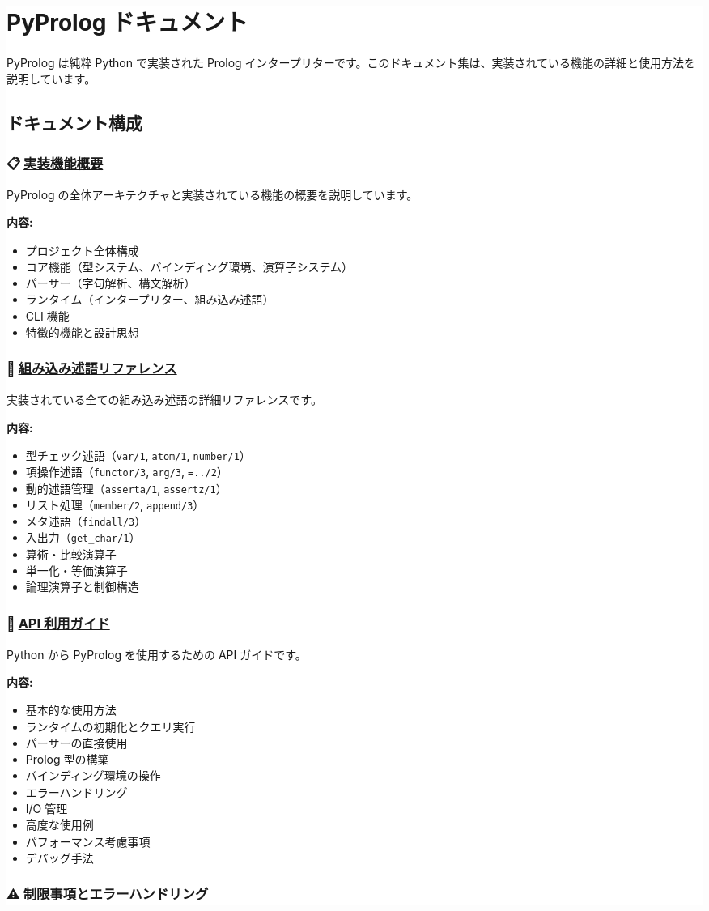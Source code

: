 # PyProlog ドキュメント

PyProlog は純粋 Python で実装された Prolog インタープリターです。このドキュメント集は、実装されている機能の詳細と使用方法を説明しています。

## ドキュメント構成

### 📋 [実装機能概要](prolog_implementation_overview.md)

PyProlog の全体アーキテクチャと実装されている機能の概要を説明しています。

**内容:**

- プロジェクト全体構成
- コア機能（型システム、バインディング環境、演算子システム）
- パーサー（字句解析、構文解析）
- ランタイム（インタープリター、組み込み述語）
- CLI 機能
- 特徴的機能と設計思想

### 📖 [組み込み述語リファレンス](prolog_predicates_reference.md)

実装されている全ての組み込み述語の詳細リファレンスです。

**内容:**

- 型チェック述語（`var/1`, `atom/1`, `number/1`）
- 項操作述語（`functor/3`, `arg/3`, `=../2`）
- 動的述語管理（`asserta/1`, `assertz/1`）
- リスト処理（`member/2`, `append/3`）
- メタ述語（`findall/3`）
- 入出力（`get_char/1`）
- 算術・比較演算子
- 単一化・等価演算子
- 論理演算子と制御構造

### 🔧 [API 利用ガイド](prolog_api_guide.md)

Python から PyProlog を使用するための API ガイドです。

**内容:**

- 基本的な使用方法
- ランタイムの初期化とクエリ実行
- パーサーの直接使用
- Prolog 型の構築
- バインディング環境の操作
- エラーハンドリング
- I/O 管理
- 高度な使用例
- パフォーマンス考慮事項
- デバッグ手法

### ⚠️ [制限事項とエラーハンドリング](prolog_limitations_and_errors.md)
